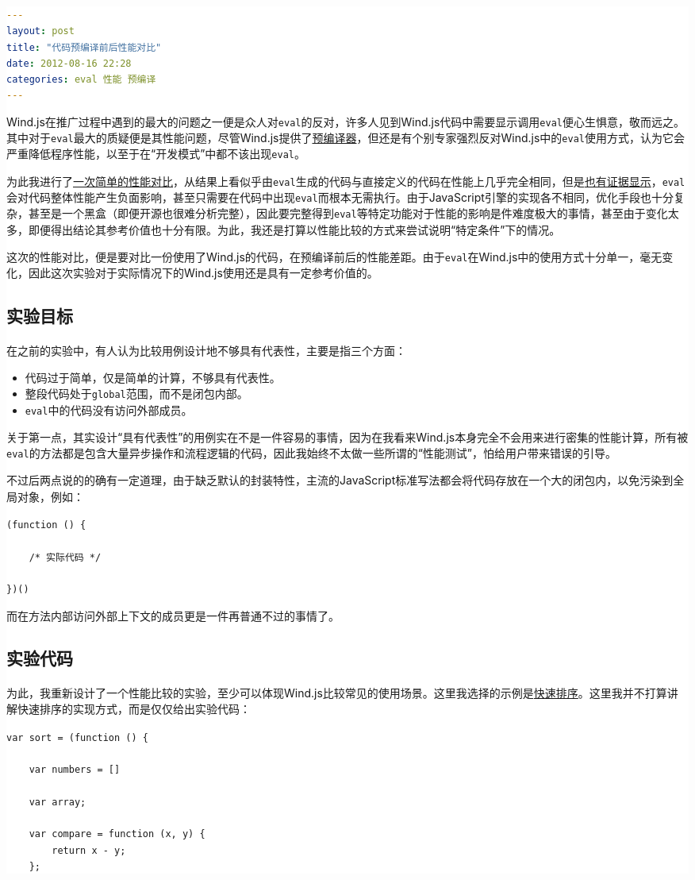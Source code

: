 ```yaml
---
layout: post
title: "代码预编译前后性能对比"
date: 2012-08-16 22:28
categories: eval 性能 预编译
---
```


Wind.js在推广过程中遇到的最大的问题之一便是众人对`eval`的反对，许多人见到Wind.js代码中需要显示调用`eval`便心生惧意，敬而远之。其中对于`eval`最大的质疑便是其性能问题，尽管Wind.js提供了[预编译器]({{root_url}}/docs/aot/)，但还是有个别专家强烈反对Wind.js中的`eval`使用方式，认为它会严重降低程序性能，以至于在“开发模式”中都不该出现`eval`。

为此我进行了[一次简单的性能对比](http://blog.zhaojie.me/2012/08/js-code-from-eval-benchmark.html)，从结果上看似乎由`eval`生成的代码与直接定义的代码在性能上几乎完全相同，但是[也有证据显示](http://www.otakustay.com/eval-performance-profile/)，`eval`会对代码整体性能产生负面影响，甚至只需要在代码中出现`eval`而根本无需执行。由于JavaScript引擎的实现各不相同，优化手段也十分复杂，甚至是一个黑盒（即便开源也很难分析完整），因此要完整得到`eval`等特定功能对于性能的影响是件难度极大的事情，甚至由于变化太多，即便得出结论其参考价值也十分有限。为此，我还是打算以性能比较的方式来尝试说明“特定条件”下的情况。

这次的性能对比，便是要对比一份使用了Wind.js的代码，在预编译前后的性能差距。由于`eval`在Wind.js中的使用方式十分单一，毫无变化，因此这次实验对于实际情况下的Wind.js使用还是具有一定参考价值的。



## 实验目标

在之前的实验中，有人认为比较用例设计地不够具有代表性，主要是指三个方面：

* 代码过于简单，仅是简单的计算，不够具有代表性。
* 整段代码处于`global`范围，而不是闭包内部。
* `eval`中的代码没有访问外部成员。

关于第一点，其实设计“具有代表性”的用例实在不是一件容易的事情，因为在我看来Wind.js本身完全不会用来进行密集的性能计算，所有被`eval`的方法都是包含大量异步操作和流程逻辑的代码，因此我始终不太做一些所谓的“性能测试”，怕给用户带来错误的引导。

不过后两点说的的确有一定道理，由于缺乏默认的封装特性，主流的JavaScript标准写法都会将代码存放在一个大的闭包内，以免污染到全局对象，例如：

    (function () {
    
        /* 实际代码 */
        
    })()
    
而在方法内部访问外部上下文的成员更是一件再普通不过的事情了。

## 实验代码

为此，我重新设计了一个性能比较的实验，至少可以体现Wind.js比较常见的使用场景。这里我选择的示例是[快速排序](http://en.wikipedia.org/wiki/Quicksort)。这里我并不打算讲解快速排序的实现方式，而是仅仅给出实验代码：

    var sort = (function () {

        var numbers = []

        var array;

        var compare = function (x, y) {
            return x - y;
        };
